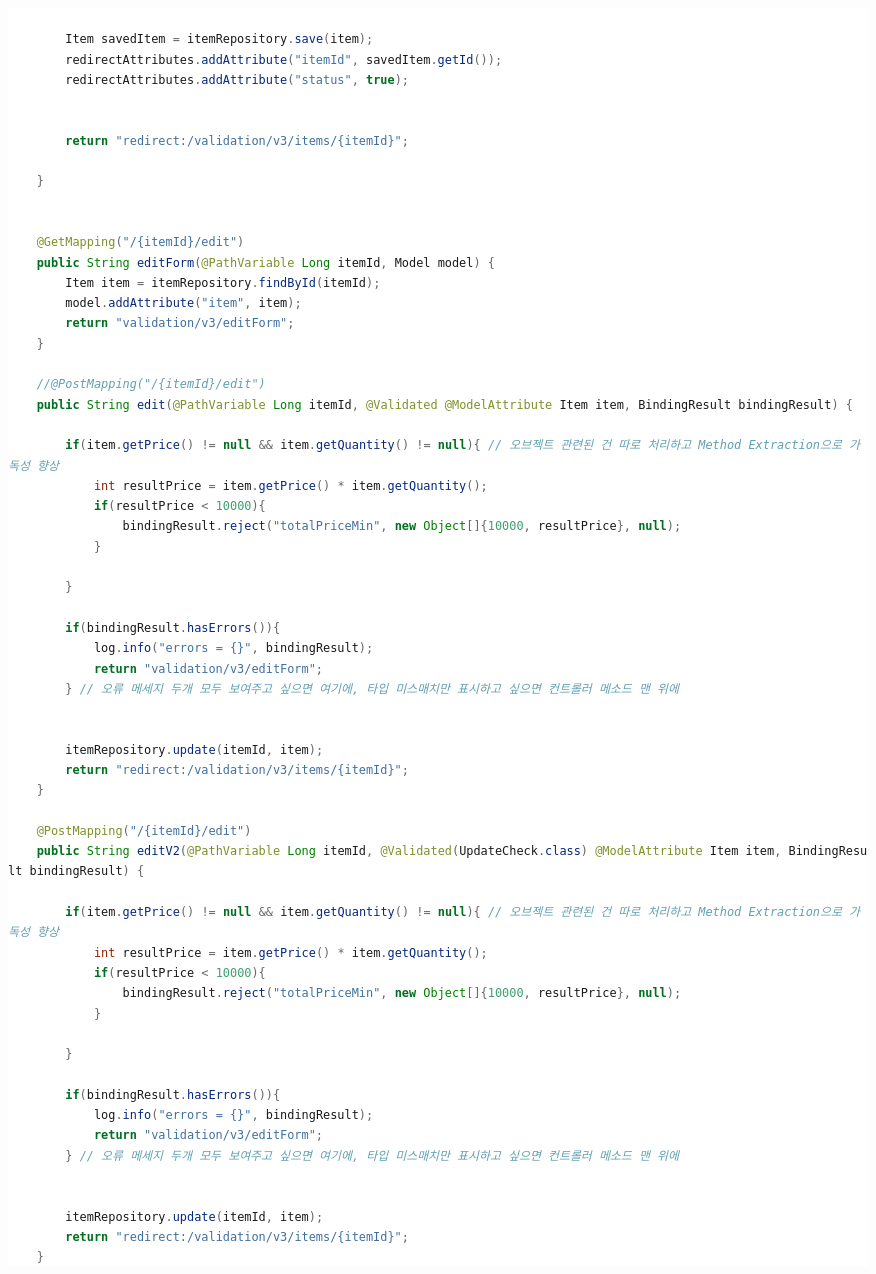 ```java
  
        Item savedItem = itemRepository.save(item);  
        redirectAttributes.addAttribute("itemId", savedItem.getId());  
        redirectAttributes.addAttribute("status", true);  
  
  
        return "redirect:/validation/v3/items/{itemId}";  
  
    }  

  
    @GetMapping("/{itemId}/edit")  
    public String editForm(@PathVariable Long itemId, Model model) {  
        Item item = itemRepository.findById(itemId);  
        model.addAttribute("item", item);  
        return "validation/v3/editForm";  
    }  
  
    //@PostMapping("/{itemId}/edit")  
    public String edit(@PathVariable Long itemId, @Validated @ModelAttribute Item item, BindingResult bindingResult) {  
  
        if(item.getPrice() != null && item.getQuantity() != null){ // 오브젝트 관련된 건 따로 처리하고 Method Extraction으로 가독성 향상  
            int resultPrice = item.getPrice() * item.getQuantity();  
            if(resultPrice < 10000){  
                bindingResult.reject("totalPriceMin", new Object[]{10000, resultPrice}, null);  
            }  
  
        }  
  
        if(bindingResult.hasErrors()){  
            log.info("errors = {}", bindingResult);  
            return "validation/v3/editForm";  
        } // 오류 메세지 두개 모두 보여주고 싶으면 여기에, 타입 미스매치만 표시하고 싶으면 컨트롤러 메소드 맨 위에  
  
  
        itemRepository.update(itemId, item);  
        return "redirect:/validation/v3/items/{itemId}";  
    }  
  
    @PostMapping("/{itemId}/edit")  
    public String editV2(@PathVariable Long itemId, @Validated(UpdateCheck.class) @ModelAttribute Item item, BindingResult bindingResult) {  
  
        if(item.getPrice() != null && item.getQuantity() != null){ // 오브젝트 관련된 건 따로 처리하고 Method Extraction으로 가독성 향상  
            int resultPrice = item.getPrice() * item.getQuantity();  
            if(resultPrice < 10000){  
                bindingResult.reject("totalPriceMin", new Object[]{10000, resultPrice}, null);  
            }  
  
        }  
  
        if(bindingResult.hasErrors()){  
            log.info("errors = {}", bindingResult);  
            return "validation/v3/editForm";  
        } // 오류 메세지 두개 모두 보여주고 싶으면 여기에, 타입 미스매치만 표시하고 싶으면 컨트롤러 메소드 맨 위에  
  
  
        itemRepository.update(itemId, item);  
        return "redirect:/validation/v3/items/{itemId}";  
    }  
```